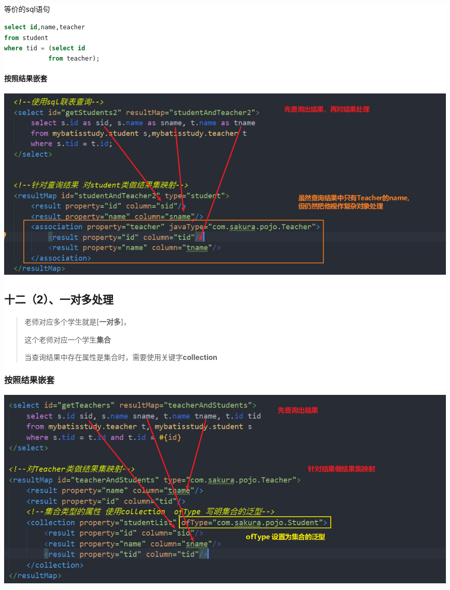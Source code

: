 等价的sql语句

```sql
select id,name,teacher
from student
where tid = (select id
            from teacher);
```

#### 按照结果嵌套

![image-20200327182858784](MyBatis学习笔记.assets/image-20200327182858784.png)



## 十二（2）、一对多处理

> 老师对应多个学生就是[**一对多**]，
>
> 这个老师对应一个学生**集合**
>
> 当查询结果中存在属性是集合时，需要使用关键字**collection** 

### 按照结果嵌套

![image-20200327200710672](MyBatis学习笔记.assets/image-20200327200710672.png)
